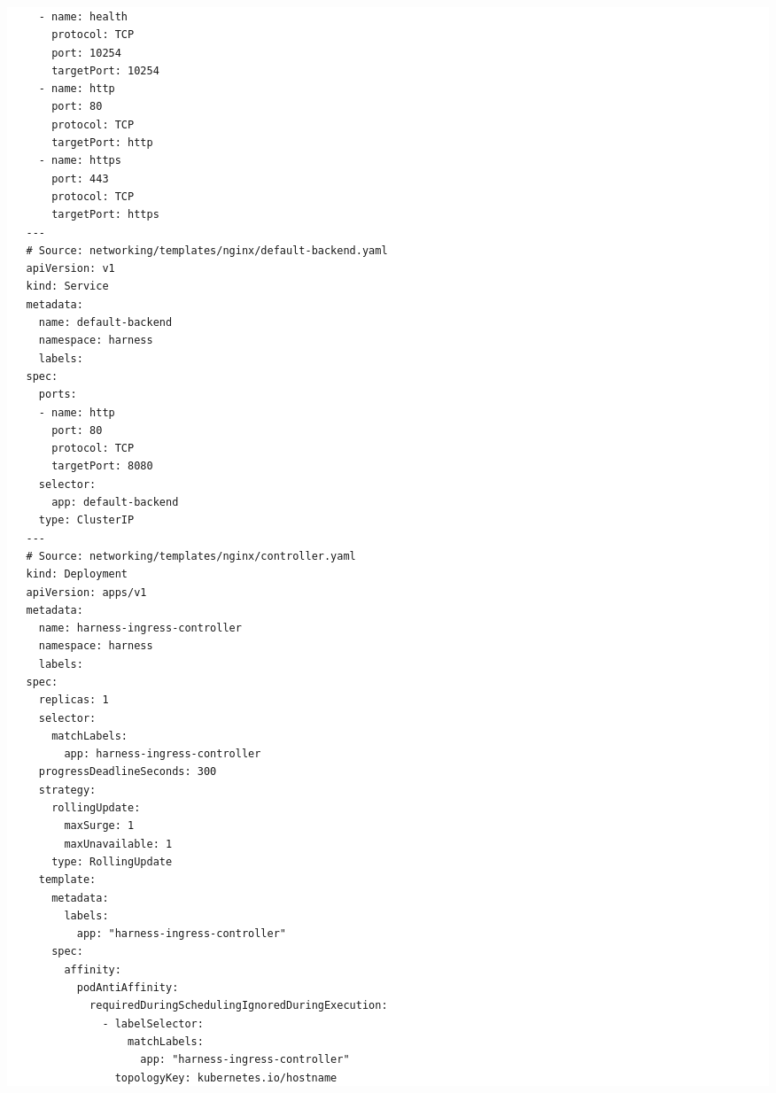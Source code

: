         - name: health
           protocol: TCP
           port: 10254
           targetPort: 10254
         - name: http
           port: 80
           protocol: TCP
           targetPort: http
         - name: https
           port: 443
           protocol: TCP
           targetPort: https
       ---
       # Source: networking/templates/nginx/default-backend.yaml
       apiVersion: v1
       kind: Service
       metadata:
         name: default-backend
         namespace: harness
         labels:
       spec:
         ports:
         - name: http
           port: 80
           protocol: TCP
           targetPort: 8080
         selector:
           app: default-backend
         type: ClusterIP
       ---
       # Source: networking/templates/nginx/controller.yaml
       kind: Deployment
       apiVersion: apps/v1
       metadata:
         name: harness-ingress-controller
         namespace: harness
         labels:
       spec:
         replicas: 1
         selector:
           matchLabels:
             app: harness-ingress-controller
         progressDeadlineSeconds: 300
         strategy:
           rollingUpdate:
             maxSurge: 1
             maxUnavailable: 1
           type: RollingUpdate
         template:
           metadata:
             labels:
               app: "harness-ingress-controller"
           spec:
             affinity:
               podAntiAffinity:
                 requiredDuringSchedulingIgnoredDuringExecution:
                   - labelSelector:
                       matchLabels:
                         app: "harness-ingress-controller"
                     topologyKey: kubernetes.io/hostname